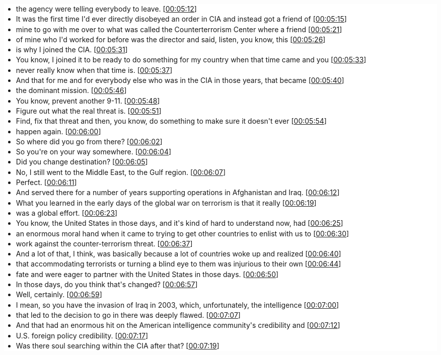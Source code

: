 *  the agency were telling everybody to leave. [[00:05:12](https://www.youtube.com/watch?v=61rCf7INomY&t=312.78000000000003s)]
*  It was the first time I'd ever directly disobeyed an order in CIA and instead got a friend of [[00:05:15](https://www.youtube.com/watch?v=61rCf7INomY&t=315.54s)]
*  mine to go with me over to what was called the Counterterrorism Center where a friend [[00:05:21](https://www.youtube.com/watch?v=61rCf7INomY&t=321.54s)]
*  of mine who I'd worked for before was the director and said, listen, you know, this [[00:05:26](https://www.youtube.com/watch?v=61rCf7INomY&t=326.88000000000005s)]
*  is why I joined the CIA. [[00:05:31](https://www.youtube.com/watch?v=61rCf7INomY&t=331.96000000000004s)]
*  You know, I joined it to be ready to do something for my country when that time came and you [[00:05:33](https://www.youtube.com/watch?v=61rCf7INomY&t=333.8s)]
*  never really know when that time is. [[00:05:37](https://www.youtube.com/watch?v=61rCf7INomY&t=337.8s)]
*  And that for me and for everybody else who was in the CIA in those years, that became [[00:05:40](https://www.youtube.com/watch?v=61rCf7INomY&t=340.6s)]
*  the dominant mission. [[00:05:46](https://www.youtube.com/watch?v=61rCf7INomY&t=346.52000000000004s)]
*  You know, prevent another 9-11. [[00:05:48](https://www.youtube.com/watch?v=61rCf7INomY&t=348.72s)]
*  Figure out what the real threat is. [[00:05:51](https://www.youtube.com/watch?v=61rCf7INomY&t=351.72s)]
*  Find, fix that threat and then, you know, do something to make sure it doesn't ever [[00:05:54](https://www.youtube.com/watch?v=61rCf7INomY&t=354.76s)]
*  happen again. [[00:06:00](https://www.youtube.com/watch?v=61rCf7INomY&t=360.74s)]
*  So where did you go from there? [[00:06:02](https://www.youtube.com/watch?v=61rCf7INomY&t=362.42s)]
*  So you're on your way somewhere. [[00:06:04](https://www.youtube.com/watch?v=61rCf7INomY&t=364.3s)]
*  Did you change destination? [[00:06:05](https://www.youtube.com/watch?v=61rCf7INomY&t=365.88s)]
*  No, I still went to the Middle East, to the Gulf region. [[00:06:07](https://www.youtube.com/watch?v=61rCf7INomY&t=367.72s)]
*  Perfect. [[00:06:11](https://www.youtube.com/watch?v=61rCf7INomY&t=371.0s)]
*  And served there for a number of years supporting operations in Afghanistan and Iraq. [[00:06:12](https://www.youtube.com/watch?v=61rCf7INomY&t=372.0s)]
*  What you learned in the early days of the global war on terrorism is that it really [[00:06:19](https://www.youtube.com/watch?v=61rCf7INomY&t=379.28000000000003s)]
*  was a global effort. [[00:06:23](https://www.youtube.com/watch?v=61rCf7INomY&t=383.20000000000005s)]
*  You know, the United States in those days, and it's kind of hard to understand now, had [[00:06:25](https://www.youtube.com/watch?v=61rCf7INomY&t=385.6s)]
*  an enormous moral hand when it came to trying to get other countries to enlist with us to [[00:06:30](https://www.youtube.com/watch?v=61rCf7INomY&t=390.16s)]
*  work against the counter-terrorism threat. [[00:06:37](https://www.youtube.com/watch?v=61rCf7INomY&t=397.04s)]
*  And a lot of that, I think, was basically because a lot of countries woke up and realized [[00:06:40](https://www.youtube.com/watch?v=61rCf7INomY&t=400.08000000000004s)]
*  that accommodating terrorists or turning a blind eye to them was injurious to their own [[00:06:44](https://www.youtube.com/watch?v=61rCf7INomY&t=404.52000000000004s)]
*  fate and were eager to partner with the United States in those days. [[00:06:50](https://www.youtube.com/watch?v=61rCf7INomY&t=410.64000000000004s)]
*  In those days, do you think that's changed? [[00:06:57](https://www.youtube.com/watch?v=61rCf7INomY&t=417.04s)]
*  Well, certainly. [[00:06:59](https://www.youtube.com/watch?v=61rCf7INomY&t=419.32000000000005s)]
*  I mean, so you have the invasion of Iraq in 2003, which, unfortunately, the intelligence [[00:07:00](https://www.youtube.com/watch?v=61rCf7INomY&t=420.4s)]
*  that led to the decision to go in there was deeply flawed. [[00:07:07](https://www.youtube.com/watch?v=61rCf7INomY&t=427.8s)]
*  And that had an enormous hit on the American intelligence community's credibility and [[00:07:12](https://www.youtube.com/watch?v=61rCf7INomY&t=432.6s)]
*  U.S. foreign policy credibility. [[00:07:17](https://www.youtube.com/watch?v=61rCf7INomY&t=437.52s)]
*  Was there soul searching within the CIA after that? [[00:07:19](https://www.youtube.com/watch?v=61rCf7INomY&t=439.32s)]